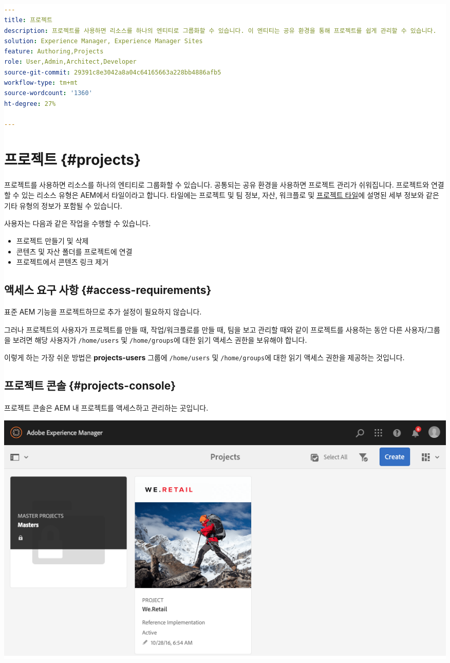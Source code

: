 ```yaml
---
title: 프로젝트
description: 프로젝트를 사용하면 리소스를 하나의 엔티티로 그룹화할 수 있습니다. 이 엔티티는 공유 환경을 통해 프로젝트를 쉽게 관리할 수 있습니다.
solution: Experience Manager, Experience Manager Sites
feature: Authoring,Projects
role: User,Admin,Architect,Developer
source-git-commit: 29391c8e3042a8a04c64165663a228bb4886afb5
workflow-type: tm+mt
source-wordcount: '1360'
ht-degree: 27%

---
```



# 프로젝트 {#projects}

프로젝트를 사용하면 리소스를 하나의 엔티티로 그룹화할 수 있습니다. 공통되는 공유 환경을 사용하면 프로젝트 관리가 쉬워집니다. 프로젝트와 연결할 수 있는 리소스 유형은 AEM에서 타일이라고 합니다. 타일에는 프로젝트 및 팀 정보, 자산, 워크플로 및 [프로젝트 타일](#project-tiles)에 설명된 세부 정보와 같은 기타 유형의 정보가 포함될 수 있습니다.

사용자는 다음과 같은 작업을 수행할 수 있습니다.

* 프로젝트 만들기 및 삭제
* 콘텐츠 및 자산 폴더를 프로젝트에 연결
* 프로젝트에서 콘텐츠 링크 제거

## 액세스 요구 사항 {#access-requirements}

표준 AEM 기능을 프로젝트하므로 추가 설정이 필요하지 않습니다.

그러나 프로젝트의 사용자가 프로젝트를 만들 때, 작업/워크플로를 만들 때, 팀을 보고 관리할 때와 같이 프로젝트를 사용하는 동안 다른 사용자/그룹을 보려면 해당 사용자가 `/home/users` 및 `/home/groups`에 대한 읽기 액세스 권한을 보유해야 합니다.

이렇게 하는 가장 쉬운 방법은 **projects-users** 그룹에 `/home/users` 및 `/home/groups`에 대한 읽기 액세스 권한을 제공하는 것입니다.

## 프로젝트 콘솔 {#projects-console}

프로젝트 콘솔은 AEM 내 프로젝트를 액세스하고 관리하는 곳입니다.

![프로젝트 콘솔](assets/screen-shot_2019-03-05at125110.png)